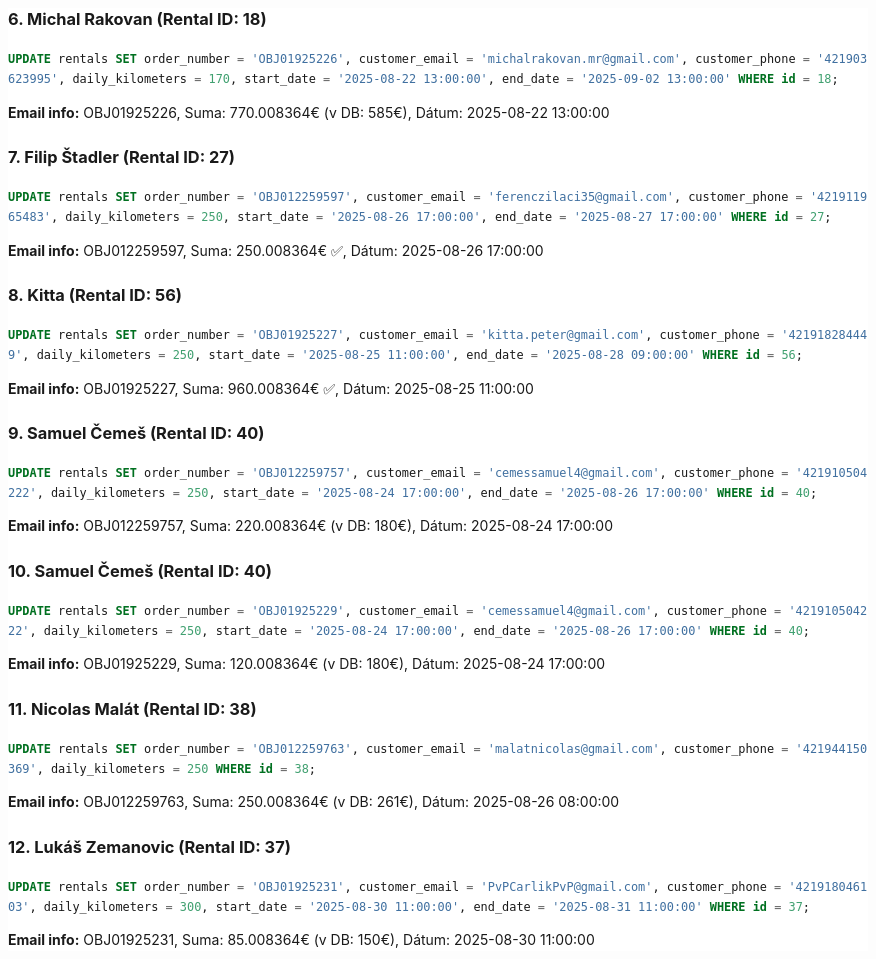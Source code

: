 ### 6. **Michal Rakovan (Rental ID: 18)**
```sql
UPDATE rentals SET order_number = 'OBJ01925226', customer_email = 'michalrakovan.mr@gmail.com', customer_phone = '421903623995', daily_kilometers = 170, start_date = '2025-08-22 13:00:00', end_date = '2025-09-02 13:00:00' WHERE id = 18;
```
**Email info:** OBJ01925226, Suma: 770.008364€ (v DB: 585€), Dátum: 2025-08-22 13:00:00

### 7. **Filip Štadler (Rental ID: 27)**
```sql
UPDATE rentals SET order_number = 'OBJ012259597', customer_email = 'ferenczilaci35@gmail.com', customer_phone = '421911965483', daily_kilometers = 250, start_date = '2025-08-26 17:00:00', end_date = '2025-08-27 17:00:00' WHERE id = 27;
```
**Email info:** OBJ012259597, Suma: 250.008364€ ✅, Dátum: 2025-08-26 17:00:00

### 8. **Kitta (Rental ID: 56)**
```sql
UPDATE rentals SET order_number = 'OBJ01925227', customer_email = 'kitta.peter@gmail.com', customer_phone = '421918284449', daily_kilometers = 250, start_date = '2025-08-25 11:00:00', end_date = '2025-08-28 09:00:00' WHERE id = 56;
```
**Email info:** OBJ01925227, Suma: 960.008364€ ✅, Dátum: 2025-08-25 11:00:00

### 9. **Samuel Čemeš (Rental ID: 40)**
```sql
UPDATE rentals SET order_number = 'OBJ012259757', customer_email = 'cemessamuel4@gmail.com', customer_phone = '421910504222', daily_kilometers = 250, start_date = '2025-08-24 17:00:00', end_date = '2025-08-26 17:00:00' WHERE id = 40;
```
**Email info:** OBJ012259757, Suma: 220.008364€ (v DB: 180€), Dátum: 2025-08-24 17:00:00

### 10. **Samuel Čemeš (Rental ID: 40)**
```sql
UPDATE rentals SET order_number = 'OBJ01925229', customer_email = 'cemessamuel4@gmail.com', customer_phone = '421910504222', daily_kilometers = 250, start_date = '2025-08-24 17:00:00', end_date = '2025-08-26 17:00:00' WHERE id = 40;
```
**Email info:** OBJ01925229, Suma: 120.008364€ (v DB: 180€), Dátum: 2025-08-24 17:00:00

### 11. **Nicolas Malát (Rental ID: 38)**
```sql
UPDATE rentals SET order_number = 'OBJ012259763', customer_email = 'malatnicolas@gmail.com', customer_phone = '421944150369', daily_kilometers = 250 WHERE id = 38;
```
**Email info:** OBJ012259763, Suma: 250.008364€ (v DB: 261€), Dátum: 2025-08-26 08:00:00

### 12. **Lukáš Zemanovic (Rental ID: 37)**
```sql
UPDATE rentals SET order_number = 'OBJ01925231', customer_email = 'PvPCarlikPvP@gmail.com', customer_phone = '421918046103', daily_kilometers = 300, start_date = '2025-08-30 11:00:00', end_date = '2025-08-31 11:00:00' WHERE id = 37;
```
**Email info:** OBJ01925231, Suma: 85.008364€ (v DB: 150€), Dátum: 2025-08-30 11:00:00
